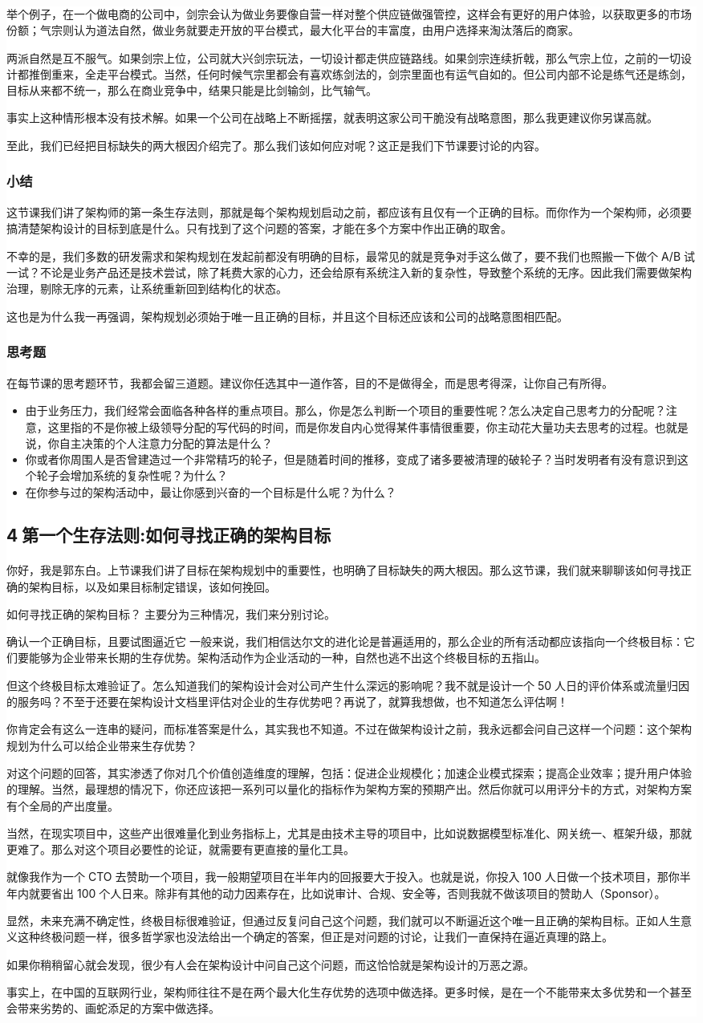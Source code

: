 举个例子，在一个做电商的公司中，剑宗会认为做业务要像自营一样对整个供应链做强管控，这样会有更好的用户体验，以获取更多的市场份额；气宗则认为道法自然，做业务就要走开放的平台模式，最大化平台的丰富度，由用户选择来淘汰落后的商家。

两派自然是互不服气。如果剑宗上位，公司就大兴剑宗玩法，一切设计都走供应链路线。如果剑宗连续折戟，那么气宗上位，之前的一切设计都推倒重来，全走平台模式。当然，任何时候气宗里都会有喜欢练剑法的，剑宗里面也有运气自如的。但公司内部不论是练气还是练剑，目标从来都不统一，那么在商业竞争中，结果只能是比剑输剑，比气输气。

事实上这种情形根本没有技术解。如果一个公司在战略上不断摇摆，就表明这家公司干脆没有战略意图，那么我更建议你另谋高就。

至此，我们已经把目标缺失的两大根因介绍完了。那么我们该如何应对呢？这正是我们下节课要讨论的内容。

### 小结

这节课我们讲了架构师的第一条生存法则，那就是每个架构规划启动之前，都应该有且仅有一个正确的目标。而你作为一个架构师，必须要搞清楚架构设计的目标到底是什么。只有找到了这个问题的答案，才能在多个方案中作出正确的取舍。

不幸的是，我们多数的研发需求和架构规划在发起前都没有明确的目标，最常见的就是竞争对手这么做了，要不我们也照搬一下做个 A/B 试一试？不论是业务产品还是技术尝试，除了耗费大家的心力，还会给原有系统注入新的复杂性，导致整个系统的无序。因此我们需要做架构治理，剔除无序的元素，让系统重新回到结构化的状态。

这也是为什么我一再强调，架构规划必须始于唯一且正确的目标，并且这个目标还应该和公司的战略意图相匹配。

### 思考题

在每节课的思考题环节，我都会留三道题。建议你任选其中一道作答，目的不是做得全，而是思考得深，让你自己有所得。

- 由于业务压力，我们经常会面临各种各样的重点项目。那么，你是怎么判断一个项目的重要性呢？怎么决定自己思考力的分配呢？注意，这里指的不是你被上级领导分配的写代码的时间，而是你发自内心觉得某件事情很重要，你主动花大量功夫去思考的过程。也就是说，你自主决策的个人注意力分配的算法是什么？
- 你或者你周围人是否曾建造过一个非常精巧的轮子，但是随着时间的推移，变成了诸多要被清理的破轮子？当时发明者有没有意识到这个轮子会增加系统的复杂性呢？为什么？
- 在你参与过的架构活动中，最让你感到兴奋的一个目标是什么呢？为什么？

## 4 第一个生存法则:如何寻找正确的架构目标

你好，我是郭东白。上节课我们讲了目标在架构规划中的重要性，也明确了目标缺失的两大根因。那么这节课，我们就来聊聊该如何寻找正确的架构目标，以及如果目标制定错误，该如何挽回。

如何寻找正确的架构目标？
主要分为三种情况，我们来分别讨论。

确认一个正确目标，且要试图逼近它
一般来说，我们相信达尔文的进化论是普遍适用的，那么企业的所有活动都应该指向一个终极目标：它们要能够为企业带来长期的生存优势。架构活动作为企业活动的一种，自然也逃不出这个终极目标的五指山。

但这个终极目标太难验证了。怎么知道我们的架构设计会对公司产生什么深远的影响呢？我不就是设计一个 50 人日的评价体系或流量归因的服务吗？不至于还要在架构设计文档里评估对企业的生存优势吧？再说了，就算我想做，也不知道怎么评估啊！

你肯定会有这么一连串的疑问，而标准答案是什么，其实我也不知道。不过在做架构设计之前，我永远都会问自己这样一个问题：这个架构规划为什么可以给企业带来生存优势？

对这个问题的回答，其实渗透了你对几个价值创造维度的理解，包括：促进企业规模化；加速企业模式探索；提高企业效率；提升用户体验的理解。当然，最理想的情况下，你还应该把一系列可以量化的指标作为架构方案的预期产出。然后你就可以用评分卡的方式，对架构方案有个全局的产出度量。

当然，在现实项目中，这些产出很难量化到业务指标上，尤其是由技术主导的项目中，比如说数据模型标准化、网关统一、框架升级，那就更难了。那么对这个项目必要性的论证，就需要有更直接的量化工具。

就像我作为一个 CTO 去赞助一个项目，我一般期望项目在半年内的回报要大于投入。也就是说，你投入 100 人日做一个技术项目，那你半年内就要省出 100 个人日来。除非有其他的动力因素存在，比如说审计、合规、安全等，否则我就不做该项目的赞助人（Sponsor）。

显然，未来充满不确定性，终极目标很难验证，但通过反复问自己这个问题，我们就可以不断逼近这个唯一且正确的架构目标。正如人生意义这种终极问题一样，很多哲学家也没法给出一个确定的答案，但正是对问题的讨论，让我们一直保持在逼近真理的路上。

如果你稍稍留心就会发现，很少有人会在架构设计中问自己这个问题，而这恰恰就是架构设计的万恶之源。

事实上，在中国的互联网行业，架构师往往不是在两个最大化生存优势的选项中做选择。更多时候，是在一个不能带来太多优势和一个甚至会带来劣势的、画蛇添足的方案中做选择。
